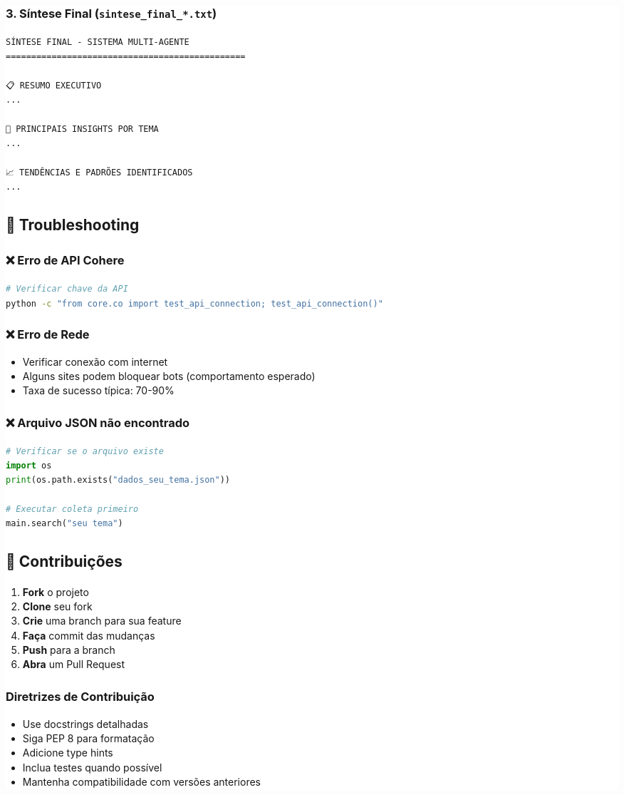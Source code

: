 ### 3. Síntese Final (`sintese_final_*.txt`)
```
SÍNTESE FINAL - SISTEMA MULTI-AGENTE
===============================================

📋 RESUMO EXECUTIVO
...

🎯 PRINCIPAIS INSIGHTS POR TEMA
...

📈 TENDÊNCIAS E PADRÕES IDENTIFICADOS
...
```

## 🔧 Troubleshooting

### ❌ Erro de API Cohere
```bash
# Verificar chave da API
python -c "from core.co import test_api_connection; test_api_connection()"
```

### ❌ Erro de Rede
- Verificar conexão com internet
- Alguns sites podem bloquear bots (comportamento esperado)
- Taxa de sucesso típica: 70-90%

### ❌ Arquivo JSON não encontrado
```python
# Verificar se o arquivo existe
import os
print(os.path.exists("dados_seu_tema.json"))

# Executar coleta primeiro
main.search("seu tema")
```

## 🤝 Contribuições

1. **Fork** o projeto
2. **Clone** seu fork
3. **Crie** uma branch para sua feature
4. **Faça** commit das mudanças
5. **Push** para a branch
6. **Abra** um Pull Request

### Diretrizes de Contribuição
- Use docstrings detalhadas
- Siga PEP 8 para formatação
- Adicione type hints
- Inclua testes quando possível
- Mantenha compatibilidade com versões anteriores
